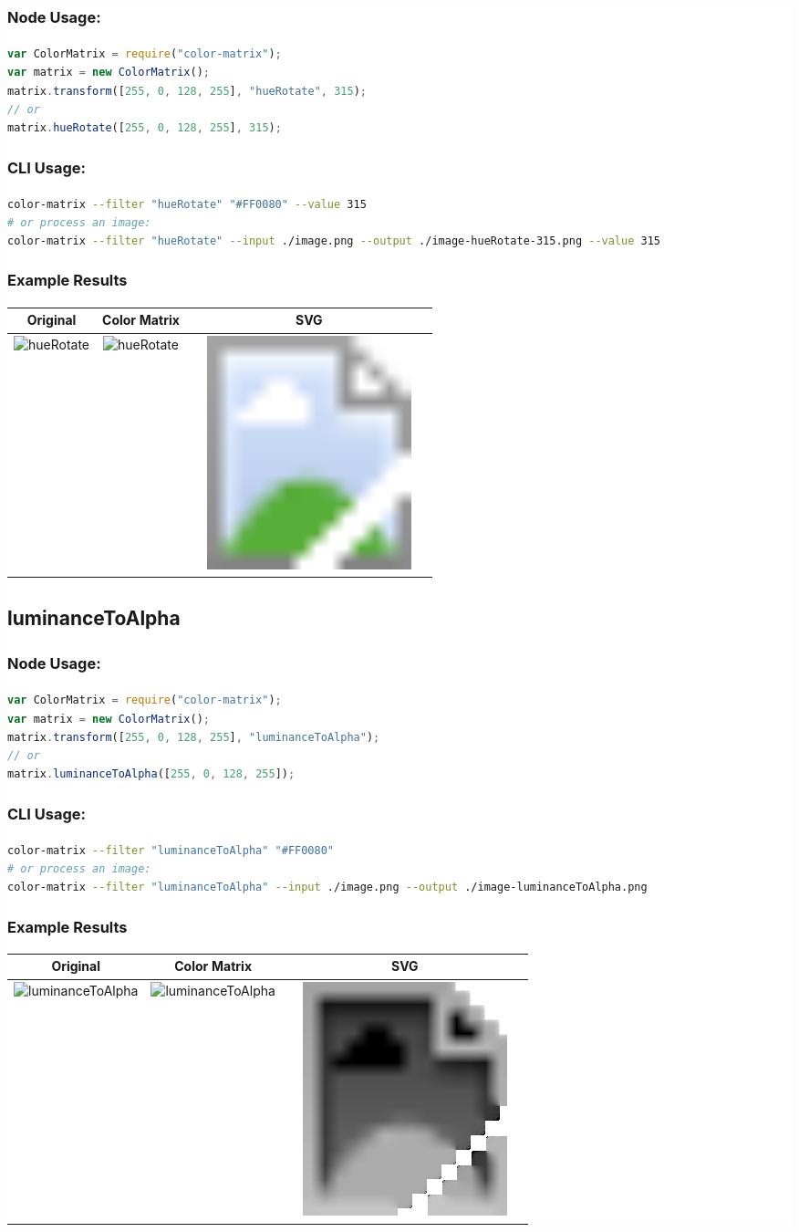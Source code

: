 ### Node Usage:

```javascript
var ColorMatrix = require("color-matrix");
var matrix = new ColorMatrix();
matrix.transform([255, 0, 128, 255], "hueRotate", 315);
// or
matrix.hueRotate([255, 0, 128, 255], 315);
```

### CLI Usage:

```bash
color-matrix --filter "hueRotate" "#FF0080" --value 315
# or process an image:
color-matrix --filter "hueRotate" --input ./image.png --output ./image-hueRotate-315.png --value 315
```

### Example Results

| Original | Color Matrix | SVG |
|:--------:|:------------:|:---:|
| <img width="256" height="256" alt="hueRotate" src="https://github.com/skratchdot/color-matrix/raw/master/docs/images/lenna.png" /> | <img width="256" height="256" alt="hueRotate" src="https://github.com/skratchdot/color-matrix/raw/master/docs/images/lenna-hueRotate-315.png" /> | <svg width="256" height="256" viewBox="0 0 512 512"><filter id="fx-hueRotate"><feColorMatrix in="SourceGraphic" type="matrix" values="1 0 0 0 0 0 1 0 0 0 0 0 1 0 0 0 0 0 1 0" /></filter><image x="0" y="0" width="512" height="512" filter="url(#fx-hueRotate)" xlink:href="https://github.com/skratchdot/color-matrix/raw/master/docs/images/lenna.png" /></svg> |


## luminanceToAlpha

### Node Usage:

```javascript
var ColorMatrix = require("color-matrix");
var matrix = new ColorMatrix();
matrix.transform([255, 0, 128, 255], "luminanceToAlpha");
// or
matrix.luminanceToAlpha([255, 0, 128, 255]);
```

### CLI Usage:

```bash
color-matrix --filter "luminanceToAlpha" "#FF0080" 
# or process an image:
color-matrix --filter "luminanceToAlpha" --input ./image.png --output ./image-luminanceToAlpha.png
```

### Example Results

| Original | Color Matrix | SVG |
|:--------:|:------------:|:---:|
| <img width="256" height="256" alt="luminanceToAlpha" src="https://github.com/skratchdot/color-matrix/raw/master/docs/images/lenna.png" /> | <img width="256" height="256" alt="luminanceToAlpha" src="https://github.com/skratchdot/color-matrix/raw/master/docs/images/lenna-luminanceToAlpha.png" /> | <svg width="256" height="256" viewBox="0 0 512 512"><filter id="fx-luminanceToAlpha"><feColorMatrix in="SourceGraphic" type="matrix" values="0 0 0 0 0 0 0 0 0 0 0 0 0 0 0 0.2125 0.7154 0.0721 0 0" /></filter><image x="0" y="0" width="512" height="512" filter="url(#fx-luminanceToAlpha)" xlink:href="https://github.com/skratchdot/color-matrix/raw/master/docs/images/lenna.png" /></svg> |